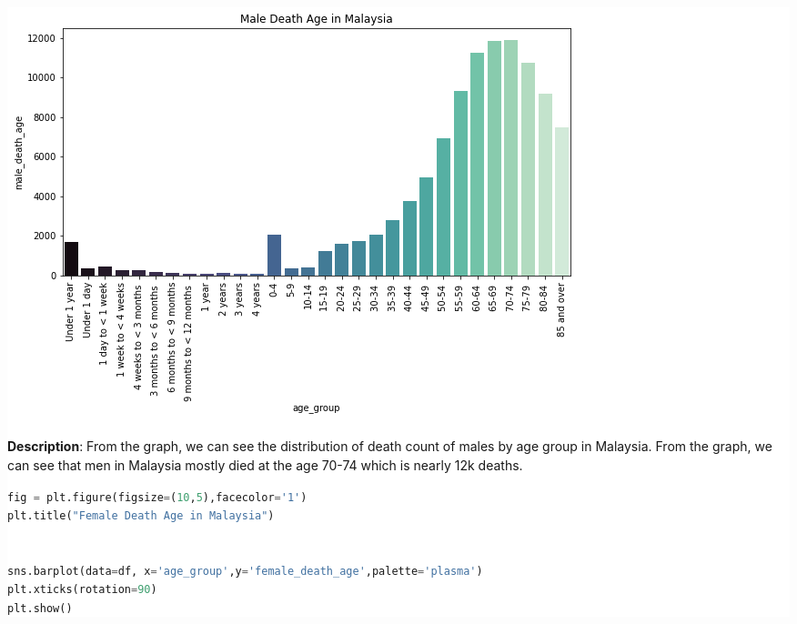 ![png](https://raw.githubusercontent.com/ameerhaziq20/ameerhaziq20.github.io/main/_projects/(5)%20Death%20cause%20Analysis%20Malaysia%202019/output_71_0.png)
    


**Description**: From the graph, we can see the distribution of death count of males by age group in Malaysia. From the graph, we can see that men in Malaysia mostly died at the age 70-74 which is nearly 12k deaths.  


```python
fig = plt.figure(figsize=(10,5),facecolor='1')
plt.title("Female Death Age in Malaysia")


sns.barplot(data=df, x='age_group',y='female_death_age',palette='plasma')
plt.xticks(rotation=90)
plt.show()
```


    